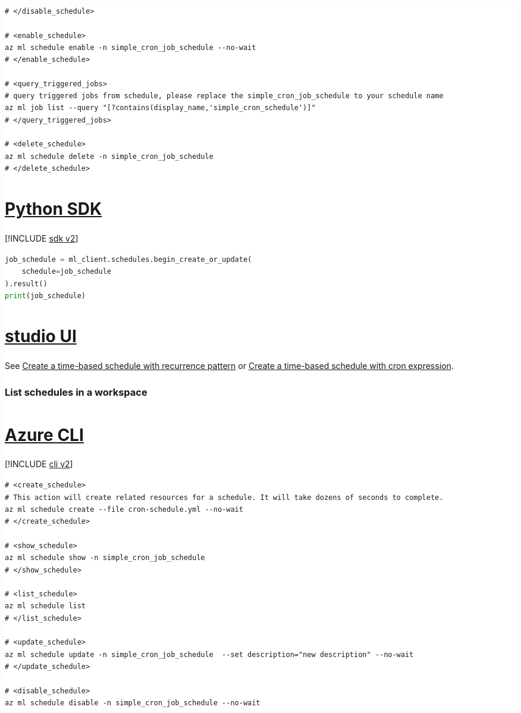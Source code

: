 ```azurecli
# </disable_schedule>

# <enable_schedule>
az ml schedule enable -n simple_cron_job_schedule --no-wait
# </enable_schedule>

# <query_triggered_jobs>
# query triggered jobs from schedule, please replace the simple_cron_job_schedule to your schedule name
az ml job list --query "[?contains(display_name,'simple_cron_schedule')]" 
# </query_triggered_jobs>

# <delete_schedule>
az ml schedule delete -n simple_cron_job_schedule
# </delete_schedule>

```

# [Python SDK](#tab/python)

[!INCLUDE [sdk v2](../../includes/machine-learning-sdk-v2.md)]

```python
job_schedule = ml_client.schedules.begin_create_or_update(
    schedule=job_schedule
).result()
print(job_schedule)
```

# [studio UI](#tab/ui)

See [Create a time-based schedule with recurrence pattern](#create-a-time-based-schedule-with-recurrence-pattern) or [Create a time-based schedule with cron expression](#create-a-time-based-schedule-with-cron-expression).


### List schedules in a workspace

# [Azure CLI](#tab/cliv2)

[!INCLUDE [cli v2](../../includes/machine-learning-cli-v2.md)]

```azurecli
# <create_schedule>
# This action will create related resources for a schedule. It will take dozens of seconds to complete.
az ml schedule create --file cron-schedule.yml --no-wait
# </create_schedule>

# <show_schedule>
az ml schedule show -n simple_cron_job_schedule
# </show_schedule>

# <list_schedule>
az ml schedule list
# </list_schedule>

# <update_schedule>
az ml schedule update -n simple_cron_job_schedule  --set description="new description" --no-wait
# </update_schedule>

# <disable_schedule>
az ml schedule disable -n simple_cron_job_schedule --no-wait
```